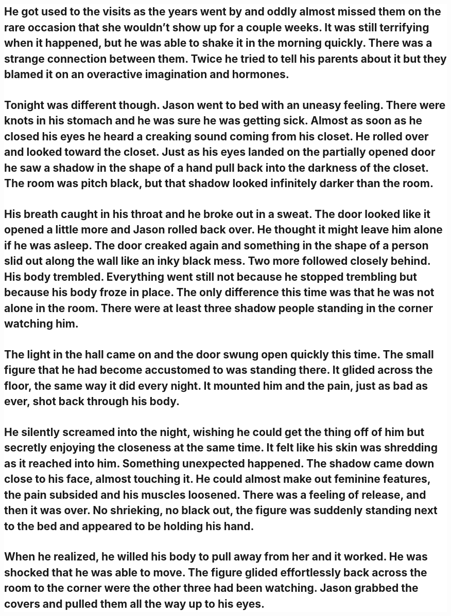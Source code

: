 ## He got used to the visits as the years went by and oddly almost missed them on the rare occasion that she wouldn’t show up for a couple weeks. It was still terrifying when it happened, but he was able to shake it in the morning quickly. There was a strange connection between them. Twice he tried to tell his parents about it but they blamed it on an overactive imagination and hormones.

## Tonight was different though. Jason went to bed with an uneasy feeling. There were knots in his stomach and he was sure he was getting sick. Almost as soon as he closed his eyes he heard a creaking sound coming from his closet. He rolled over and looked toward the closet. Just as his eyes landed on the partially opened door he saw a shadow in the shape of a hand pull back into the darkness of the closet. The room was pitch black, but that shadow looked infinitely darker than the room.

## His breath caught in his throat and he broke out in a sweat. The door looked like it opened a little more and Jason rolled back over. He thought it might leave him alone if he was asleep. The door creaked again and something in the shape of a person slid out along the wall like an inky black mess. Two more followed closely behind. His body trembled. Everything went still not because he stopped trembling but because his body froze in place. The only difference this time was that he was not alone in the room. There were at least three shadow people standing in the corner watching him. 

## The light in the hall came on and the door swung open quickly this time. The small figure that he had become accustomed to was standing there. It glided across the floor, the same way it did every night. It mounted him and the pain, just as bad as ever, shot back through his body.

## He silently screamed into the night, wishing he could get the thing off of him but secretly enjoying the closeness at the same time. It felt like his skin was shredding as it reached into him. Something unexpected happened. The shadow came down close to his face, almost touching it. He could almost make out feminine features, the pain subsided and his muscles loosened. There was a feeling of release, and then it was over. No shrieking, no black out, the figure was suddenly standing next to the bed and appeared to be holding his hand.

## When he realized, he willed his body to pull away from her and it worked. He was shocked that he was able to move. The figure glided effortlessly back across the room to the corner were the other three had been watching. Jason grabbed the covers and pulled them all the way up to his eyes.
